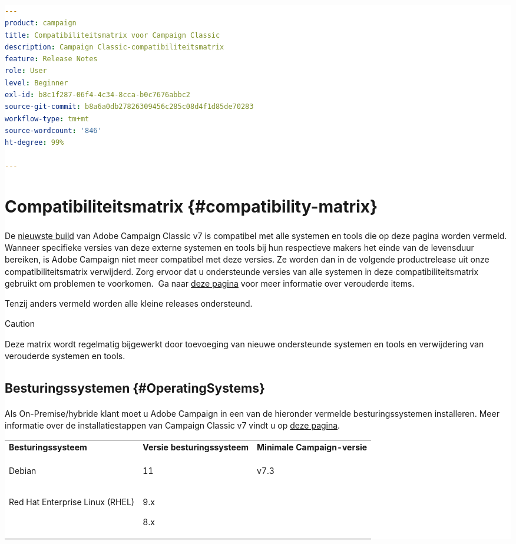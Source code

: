 ```yaml
---
product: campaign
title: Compatibiliteitsmatrix voor Campaign Classic
description: Campaign Classic-compatibiliteitsmatrix
feature: Release Notes
role: User
level: Beginner
exl-id: b8c1f287-06f4-4c34-8cca-b0c7676abbc2
source-git-commit: b8a6a0db27826309456c285c08d4f1d85de70283
workflow-type: tm+mt
source-wordcount: '846'
ht-degree: 99%

---
```


# Compatibiliteitsmatrix {#compatibility-matrix}

De [nieuwste build](../../rn/using/latest-release.md) van Adobe Campaign Classic v7 is compatibel met alle systemen en tools die op deze pagina worden vermeld.  Wanneer specifieke versies van deze externe systemen en tools bij hun respectieve makers het einde van de levensduur bereiken, is Adobe Campaign niet meer compatibel met deze versies. Ze worden dan in de volgende productrelease uit onze compatibiliteitsmatrix verwijderd. Zorg ervoor dat u ondersteunde versies van alle systemen in deze compatibiliteitsmatrix gebruikt om problemen te voorkomen.  Ga naar [deze pagina](../../rn/using/deprecated-features.md) voor meer informatie over verouderde items.

Tenzij anders vermeld worden alle kleine releases ondersteund.

>[!CAUTION]
>
>Deze matrix wordt regelmatig bijgewerkt door toevoeging van nieuwe ondersteunde systemen en tools en verwijdering van verouderde systemen en tools.

## Besturingssystemen {#OperatingSystems}

Als On-Premise/hybride klant moet u Adobe Campaign in een van de hieronder vermelde besturingssystemen installeren. Meer informatie over de installatiestappen van Campaign Classic v7 vindt u op [deze pagina](../../installation/using/application-server.md).

<table> 
<tbody> 
<td><strong>Besturingssysteem</strong></td>
<td><strong>Versie besturingssysteem</strong></td>
<td><strong>Minimale Campaign-versie</strong></td>
<tr>
<td>
<p>Debian</p>
</td>
<td>
<p>11</p>
</td>
<td>
<p>v7.3</p>
<p></p>
</td>
</tr>
<tr>
<td>
<p>Red Hat Enterprise Linux (RHEL)</p>
</td>
<td>
<p>9.x</p>
<p>8.x</p>